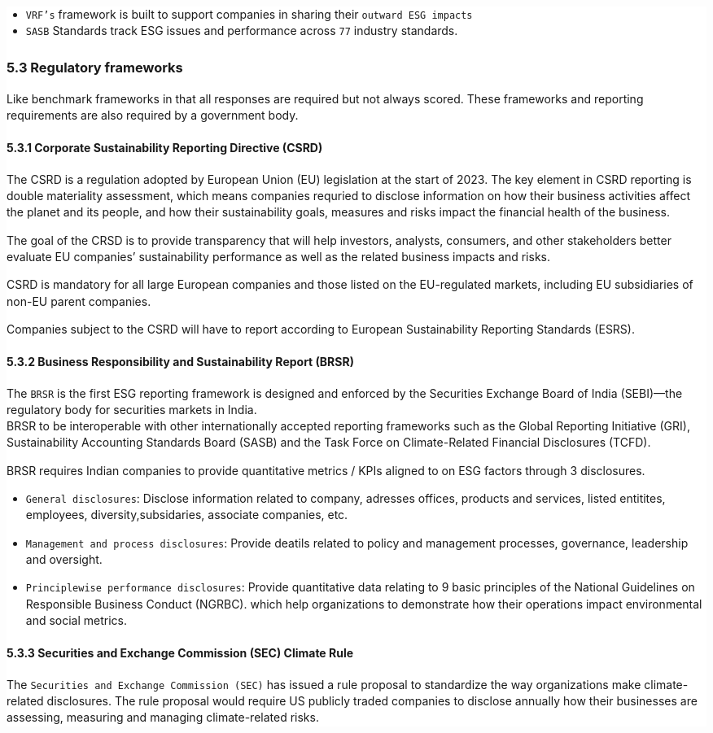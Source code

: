 - `VRF’s` framework is built to support companies in sharing their `outward ESG impacts`
- `SASB` Standards track ESG issues and performance across `77` industry standards. 

### 5.3 Regulatory frameworks

Like benchmark frameworks in that all responses are required but not always scored. These frameworks and reporting requirements are also required by a government body.

#### 5.3.1 Corporate Sustainability Reporting Directive (CSRD)

The CSRD is a regulation adopted  by European Union (EU) legislation at the start of 2023. 
The key element in CSRD reporting is  double materiality assessment, which means  companies requried to disclose information on how their business activities affect the planet and its people, and how their sustainability goals, measures and risks impact the financial health of the business. 

The goal of the CRSD is to provide transparency that will help investors, analysts, consumers, and other stakeholders better evaluate EU companies’ sustainability performance as well as the related business impacts and risks.

CSRD is mandatory for all large European companies and those listed on the EU-regulated markets, including EU subsidiaries of non-EU parent companies.

Companies subject to the CSRD will have to report according to European Sustainability Reporting Standards (ESRS).

#### 5.3.2 Business Responsibility and Sustainability Report (BRSR) 

The `BRSR` is the first ESG reporting framework is designed and enforced by the Securities Exchange Board of India (SEBI)—the regulatory body for securities markets in India.  
BRSR to be interoperable with other internationally accepted reporting frameworks such as the Global Reporting Initiative (GRI), Sustainability Accounting Standards Board (SASB) and the Task Force on Climate-Related Financial Disclosures (TCFD).

BRSR requires Indian companies to provide quantitative metrics / KPIs aligned to on ESG factors through 3 disclosures.

- `General disclosures`:  Disclose information related to company, adresses offices, products and services, listed entitites, employees, diversity,subsidaries, associate companies, etc. 

- `Management and process disclosures`: Provide deatils related to  policy and management processes, governance, leadership and oversight.

- `Principlewise performance disclosures`:  Provide quantitative data relating to 9 basic principles of the National Guidelines on Responsible Business Conduct (NGRBC). which help organizations to demonstrate how their operations impact environmental and social metrics.

 
#### 5.3.3 Securities and Exchange Commission (SEC) Climate Rule 

The `Securities and Exchange Commission (SEC)` has issued a rule proposal to standardize the way organizations make climate-related disclosures. The rule proposal would require US publicly traded companies to disclose annually how their businesses are assessing, measuring and managing climate-related risks. 
